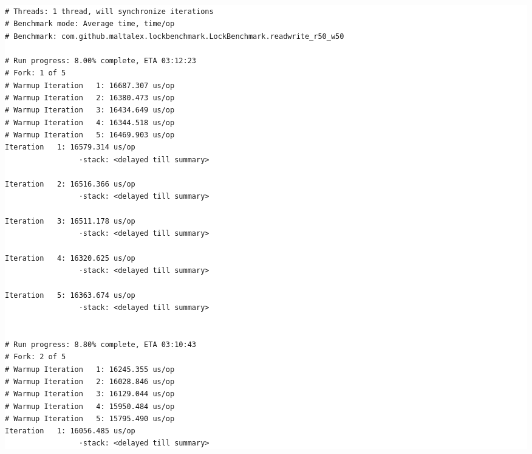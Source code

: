 	# Threads: 1 thread, will synchronize iterations
	# Benchmark mode: Average time, time/op
	# Benchmark: com.github.maltalex.lockbenchmark.LockBenchmark.readwrite_r50_w50

	# Run progress: 8.00% complete, ETA 03:12:23
	# Fork: 1 of 5
	# Warmup Iteration   1: 16687.307 us/op
	# Warmup Iteration   2: 16380.473 us/op
	# Warmup Iteration   3: 16434.649 us/op
	# Warmup Iteration   4: 16344.518 us/op
	# Warmup Iteration   5: 16469.903 us/op
	Iteration   1: 16579.314 us/op
					 ·stack: <delayed till summary>

	Iteration   2: 16516.366 us/op
					 ·stack: <delayed till summary>

	Iteration   3: 16511.178 us/op
					 ·stack: <delayed till summary>

	Iteration   4: 16320.625 us/op
					 ·stack: <delayed till summary>

	Iteration   5: 16363.674 us/op
					 ·stack: <delayed till summary>


	# Run progress: 8.80% complete, ETA 03:10:43
	# Fork: 2 of 5
	# Warmup Iteration   1: 16245.355 us/op
	# Warmup Iteration   2: 16028.846 us/op
	# Warmup Iteration   3: 16129.044 us/op
	# Warmup Iteration   4: 15950.484 us/op
	# Warmup Iteration   5: 15795.490 us/op
	Iteration   1: 16056.485 us/op
					 ·stack: <delayed till summary>
